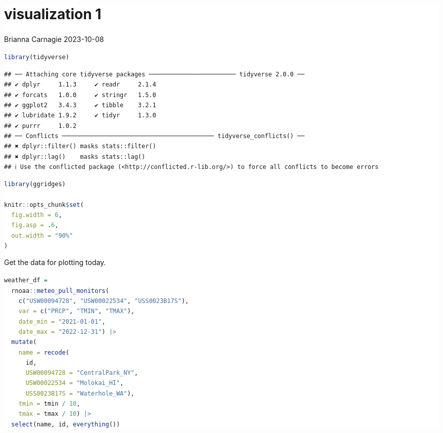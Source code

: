 visualization 1
================
Brianna Carnagie
2023-10-08

``` r
library(tidyverse)
```

    ## ── Attaching core tidyverse packages ──────────────────────── tidyverse 2.0.0 ──
    ## ✔ dplyr     1.1.3     ✔ readr     2.1.4
    ## ✔ forcats   1.0.0     ✔ stringr   1.5.0
    ## ✔ ggplot2   3.4.3     ✔ tibble    3.2.1
    ## ✔ lubridate 1.9.2     ✔ tidyr     1.3.0
    ## ✔ purrr     1.0.2     
    ## ── Conflicts ────────────────────────────────────────── tidyverse_conflicts() ──
    ## ✖ dplyr::filter() masks stats::filter()
    ## ✖ dplyr::lag()    masks stats::lag()
    ## ℹ Use the conflicted package (<http://conflicted.r-lib.org/>) to force all conflicts to become errors

``` r
library(ggridges)

knitr::opts_chunk$set(
  fig.width = 6,
  fig.asp = .6,
  out.width = "90%"
)
```

Get the data for plotting today.

``` r
weather_df = 
  rnoaa::meteo_pull_monitors(
    c("USW00094728", "USW00022534", "USS0023B17S"),
    var = c("PRCP", "TMIN", "TMAX"), 
    date_min = "2021-01-01",
    date_max = "2022-12-31") |>
  mutate(
    name = recode(
      id, 
      USW00094728 = "CentralPark_NY", 
      USW00022534 = "Molokai_HI",
      USS0023B17S = "Waterhole_WA"),
    tmin = tmin / 10,
    tmax = tmax / 10) |>
  select(name, id, everything())
```
